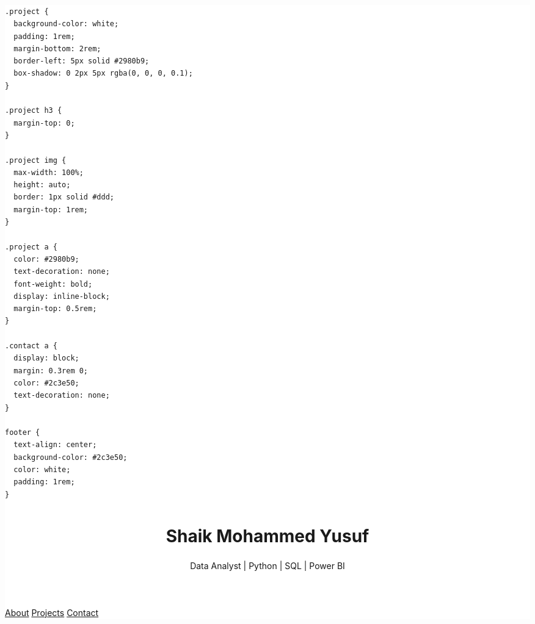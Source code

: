     .project {
      background-color: white;
      padding: 1rem;
      margin-bottom: 2rem;
      border-left: 5px solid #2980b9;
      box-shadow: 0 2px 5px rgba(0, 0, 0, 0.1);
    }

    .project h3 {
      margin-top: 0;
    }

    .project img {
      max-width: 100%;
      height: auto;
      border: 1px solid #ddd;
      margin-top: 1rem;
    }

    .project a {
      color: #2980b9;
      text-decoration: none;
      font-weight: bold;
      display: inline-block;
      margin-top: 0.5rem;
    }

    .contact a {
      display: block;
      margin: 0.3rem 0;
      color: #2c3e50;
      text-decoration: none;
    }

    footer {
      text-align: center;
      background-color: #2c3e50;
      color: white;
      padding: 1rem;
    }
  </style>
</head>
<body>

  <header>
    <h1>Shaik Mohammed Yusuf</h1>
    <p>Data Analyst | Python | SQL | Power BI</p>
  </header>

  <nav>
    <a href="#about">About</a>
    <a href="#projects">Projects</a>
    <a href="#contact">Contact</a>
  </nav>

